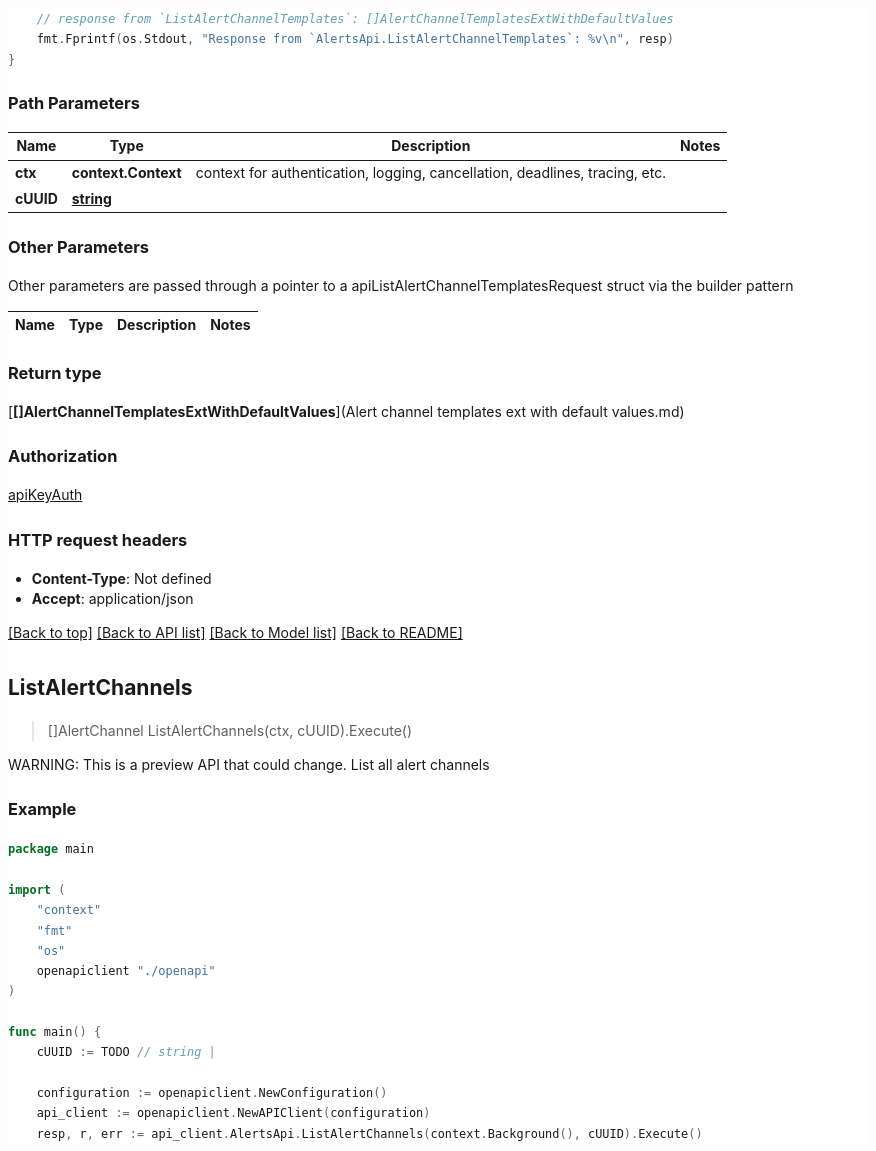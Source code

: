 ```go
    // response from `ListAlertChannelTemplates`: []AlertChannelTemplatesExtWithDefaultValues
    fmt.Fprintf(os.Stdout, "Response from `AlertsApi.ListAlertChannelTemplates`: %v\n", resp)
}
```

### Path Parameters


Name | Type | Description  | Notes
------------- | ------------- | ------------- | -------------
**ctx** | **context.Context** | context for authentication, logging, cancellation, deadlines, tracing, etc.
**cUUID** | [**string**](.md) |  | 

### Other Parameters

Other parameters are passed through a pointer to a apiListAlertChannelTemplatesRequest struct via the builder pattern


Name | Type | Description  | Notes
------------- | ------------- | ------------- | -------------


### Return type

[**[]AlertChannelTemplatesExtWithDefaultValues**](Alert channel templates ext with default values.md)

### Authorization

[apiKeyAuth](../README.md#apiKeyAuth)

### HTTP request headers

- **Content-Type**: Not defined
- **Accept**: application/json

[[Back to top]](#) [[Back to API list]](../README.md#documentation-for-api-endpoints)
[[Back to Model list]](../README.md#documentation-for-models)
[[Back to README]](../README.md)


## ListAlertChannels

> []AlertChannel ListAlertChannels(ctx, cUUID).Execute()

WARNING: This is a preview API that could change. List all alert channels

### Example

```go
package main

import (
    "context"
    "fmt"
    "os"
    openapiclient "./openapi"
)

func main() {
    cUUID := TODO // string | 

    configuration := openapiclient.NewConfiguration()
    api_client := openapiclient.NewAPIClient(configuration)
    resp, r, err := api_client.AlertsApi.ListAlertChannels(context.Background(), cUUID).Execute()
```